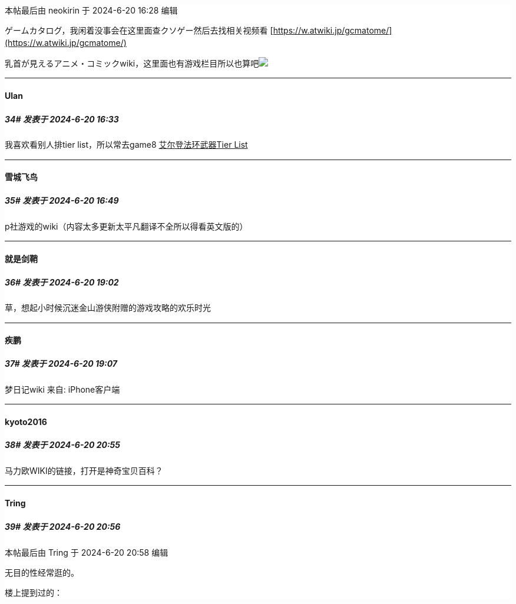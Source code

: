  本帖最后由 neokirin 于 2024-6-20 16:28 编辑 

ゲームカタログ，我闲着没事会在这里面查クソゲー然后去找相关视频看
[https://w.atwiki.jp/gcmatome/](https://w.atwiki.jp/gcmatome/)

乳首が見えるアニメ・コミックwiki，这里面也有游戏栏目所以也算吧<img src="https://static.saraba1st.com/image/smiley/face2017/053.png" referrerpolicy="no-referrer">

*****

####  Ulan  
##### 34#       发表于 2024-6-20 16:33

我喜欢看别人排tier list，所以常去game8
[艾尔登法环武器Tier List](https://game8.co/games/Elden-Ring/archives/369808)

*****

####  雪城飞鸟  
##### 35#       发表于 2024-6-20 16:49

p社游戏的wiki（内容太多更新太平凡翻译不全所以得看英文版的）

*****

####  就是剑鞘  
##### 36#       发表于 2024-6-20 19:02

草，想起小时候沉迷金山游侠附赠的游戏攻略的欢乐时光

*****

####  疾鹏  
##### 37#       发表于 2024-6-20 19:07

梦日记wiki
来自: iPhone客户端

*****

####  kyoto2016  
##### 38#       发表于 2024-6-20 20:55

马力欧WIKI的链接，打开是神奇宝贝百科？

*****

####  Tring  
##### 39#       发表于 2024-6-20 20:56

 本帖最后由 Tring 于 2024-6-20 20:58 编辑 

无目的性经常逛的。

楼上提到过的：
